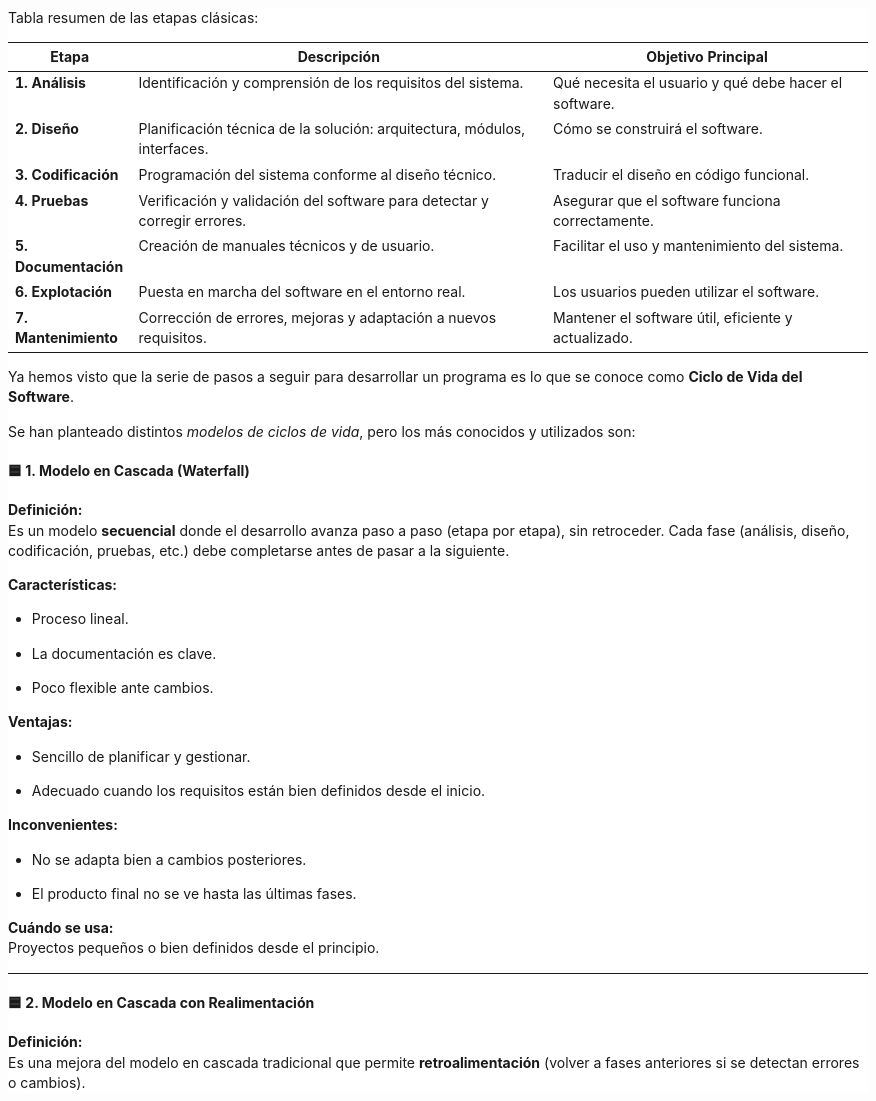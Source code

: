 Tabla resumen de las etapas clásicas:

| **Etapa**            | **Descripción**                                                          | **Objetivo Principal**                                |
| -------------------- | ------------------------------------------------------------------------ | ----------------------------------------------------- |
| **1. Análisis**      | Identificación y comprensión de los requisitos del sistema.              | Qué necesita el usuario y qué debe hacer el software. |
| **2. Diseño**        | Planificación técnica de la solución: arquitectura, módulos, interfaces. | Cómo se construirá el software.                       |
| **3. Codificación**  | Programación del sistema conforme al diseño técnico.                     | Traducir el diseño en código funcional.               |
| **4. Pruebas**       | Verificación y validación del software para detectar y corregir errores. | Asegurar que el software funciona correctamente.      |
| **5. Documentación** | Creación de manuales técnicos y de usuario.                              | Facilitar el uso y mantenimiento del sistema.         |
| **6. Explotación**   | Puesta en marcha del software en el entorno real.                        | Los usuarios pueden utilizar el software.             |
| **7. Mantenimiento** | Corrección de errores, mejoras y adaptación a nuevos requisitos.         | Mantener el software útil, eficiente y actualizado.   |
Ya hemos visto que la serie de pasos a seguir para desarrollar un programa es lo que se conoce como **Ciclo de Vida del Software**.

Se han planteado distintos *modelos de ciclos de vida*, pero los más conocidos y utilizados son:

#### 🟦 1. **Modelo en Cascada (Waterfall)**

**Definición:**  
Es un modelo **secuencial** donde el desarrollo avanza paso a paso (etapa por etapa), sin retroceder. Cada fase (análisis, diseño, codificación, pruebas, etc.) debe completarse antes de pasar a la siguiente.

**Características:**

- Proceso lineal.
    
- La documentación es clave.
    
- Poco flexible ante cambios.
    

**Ventajas:**

- Sencillo de planificar y gestionar.
    
- Adecuado cuando los requisitos están bien definidos desde el inicio.
    

**Inconvenientes:**

- No se adapta bien a cambios posteriores.
    
- El producto final no se ve hasta las últimas fases.
    

**Cuándo se usa:**  
Proyectos pequeños o bien definidos desde el principio.

---

#### 🟦 2. **Modelo en Cascada con Realimentación**

**Definición:**  
Es una mejora del modelo en cascada tradicional que permite **retroalimentación** (volver a fases anteriores si se detectan errores o cambios).
